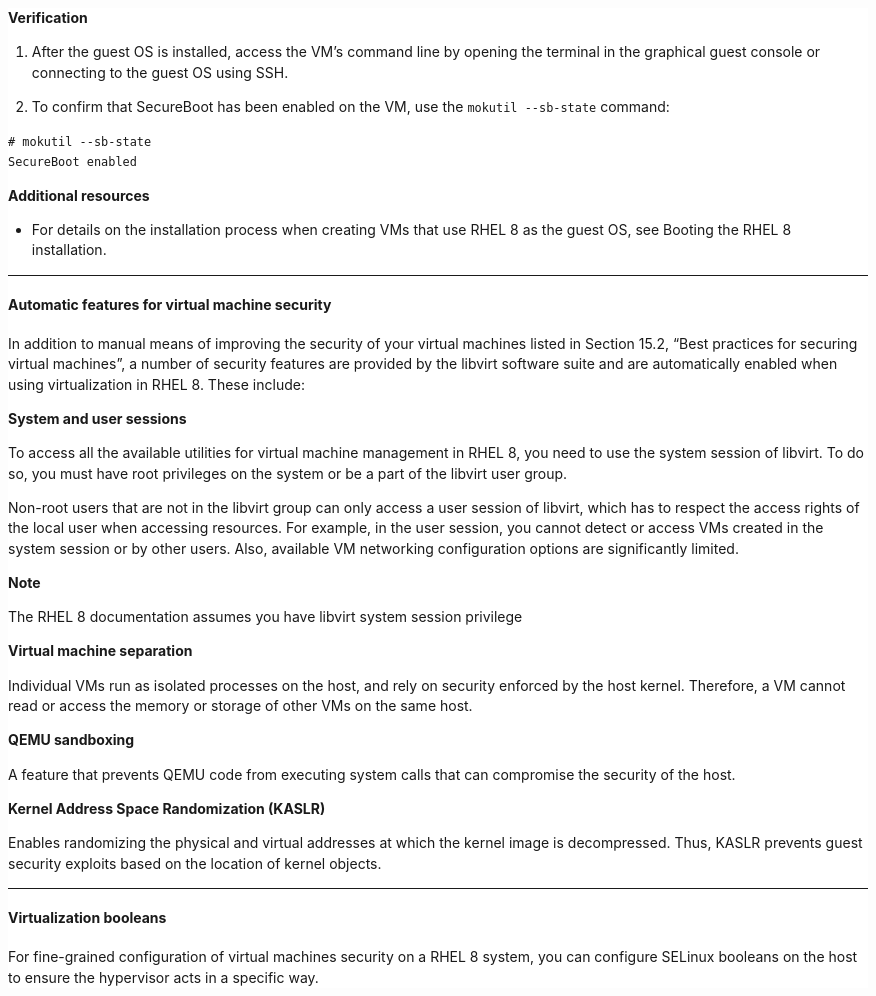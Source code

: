 **Verification**

1. After the guest OS is installed, access the VM’s command line by opening the terminal in the graphical guest console or connecting to the guest OS using SSH.

2. To confirm that SecureBoot has been enabled on the VM, use the `mokutil --sb-state` command:

```
# mokutil --sb-state
SecureBoot enabled
```
**Additional resources**

- For details on the installation process when creating VMs that use RHEL 8 as the guest OS, see Booting the RHEL 8 installation.

------

#### Automatic features for virtual machine security

In addition to manual means of improving the security of your virtual machines listed in Section 15.2, “Best practices for securing virtual machines”, a number of security features are provided by the libvirt software suite and are automatically enabled when using virtualization in RHEL 8. These include:

**System and user sessions**

To access all the available utilities for virtual machine management in RHEL 8, you need to use the system session of libvirt. To do so, you must have root privileges on the system or be a part of the libvirt user group.

Non-root users that are not in the libvirt group can only access a user session of libvirt, which has to respect the access rights of the local user when accessing resources. For example, in the user session, you cannot detect or access VMs created in the system session or by other users. Also, available VM networking configuration options are significantly limited.

**Note**

The RHEL 8 documentation assumes you have libvirt system session privilege

**Virtual machine separation**

Individual VMs run as isolated processes on the host, and rely on security enforced by the host kernel. Therefore, a VM cannot read or access the memory or storage of other VMs on the same host.

**QEMU sandboxing**

A feature that prevents QEMU code from executing system calls that can compromise the security of the host.

**Kernel Address Space Randomization (KASLR)**

Enables randomizing the physical and virtual addresses at which the kernel image is decompressed. Thus, KASLR prevents guest security exploits based on the location of kernel objects.

------

#### Virtualization booleans

For fine-grained configuration of virtual machines security on a RHEL 8 system, you can configure SELinux booleans on the host to ensure the hypervisor acts in a specific way.

